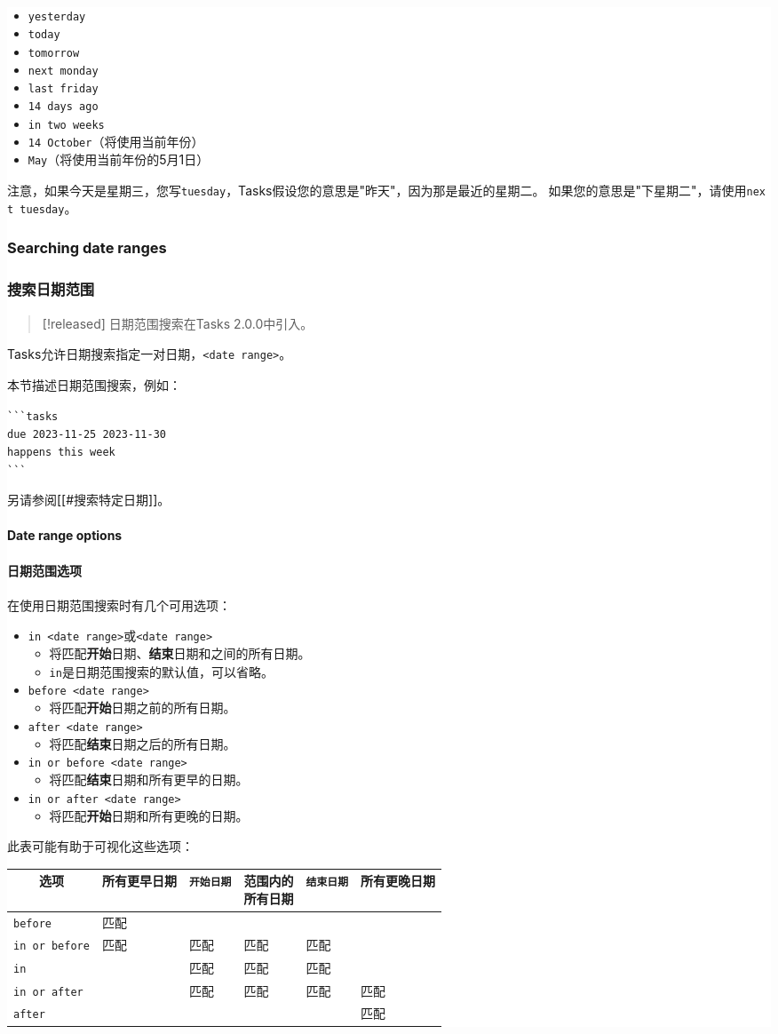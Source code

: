 - `yesterday`
- `today`
- `tomorrow`
- `next monday`
- `last friday`
- `14 days ago`
- `in two weeks`
- `14 October`（将使用当前年份）
- `May`（将使用当前年份的5月1日）

注意，如果今天是星期三，您写`tuesday`，Tasks假设您的意思是"昨天"，因为那是最近的星期二。
如果您的意思是"下星期二"，请使用`next tuesday`。

### Searching date ranges
### 搜索日期范围

> [!released]
日期范围搜索在Tasks 2.0.0中引入。

Tasks允许日期搜索指定一对日期，`<date range>`。

本节描述日期范围搜索，例如：

    ```tasks
    due 2023-11-25 2023-11-30
    happens this week
    ```

另请参阅[[#搜索特定日期]]。

#### Date range options
#### 日期范围选项

在使用日期范围搜索时有几个可用选项：

- `in <date range>`或`<date range>`
  - 将匹配**开始**日期、**结束**日期和之间的所有日期。
  - `in`是日期范围搜索的默认值，可以省略。
- `before <date range>`
  - 将匹配**开始**日期之前的所有日期。
- `after <date range>`
  - 将匹配**结束**日期之后的所有日期。
- `in or before <date range>`
  - 将匹配**结束**日期和所有更早的日期。
- `in or after <date range>`
  - 将匹配**开始**日期和所有更晚的日期。

此表可能有助于可视化这些选项：

| 选项           | 所有更早日期 | `开始日期` | 范围内的<br>所有日期 | `结束日期` | 所有更晚日期 |
| -------------- | ----------- | ---------- | -------------------- | ---------- | ----------- |
| `before`       | 匹配        |            |                      |            |             |
| `in or before` | 匹配        | 匹配       | 匹配                 | 匹配       |             |
| `in`           |             | 匹配       | 匹配                 | 匹配       |             |
| `in or after`  |             | 匹配       | 匹配                 | 匹配       | 匹配        |
| `after`        |             |            |                      |            | 匹配        |

